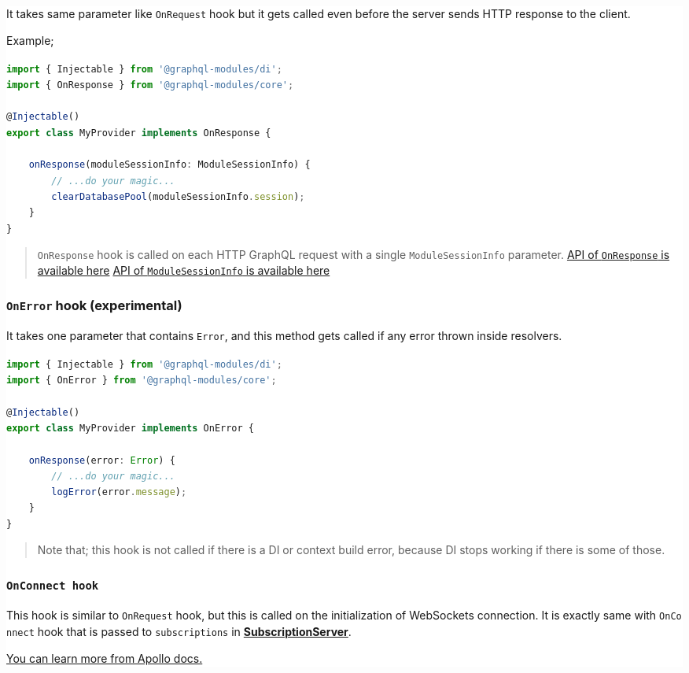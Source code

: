 It takes same parameter like `OnRequest` hook but it gets called even before the server sends HTTP response to the client.

Example;

```typescript
import { Injectable } from '@graphql-modules/di';
import { OnResponse } from '@graphql-modules/core';

@Injectable()
export class MyProvider implements OnResponse {

    onResponse(moduleSessionInfo: ModuleSessionInfo) {
        // ...do your magic...
        clearDatabasePool(moduleSessionInfo.session);
    }
}
```

> `OnResponse` hook is called on each HTTP GraphQL request with a single `ModuleSessionInfo` parameter.
[API of `OnResponse` is available here](/docs/api/core/api-interfaces-onresponse)
[API of `ModuleSessionInfo` is available here](/docs/api/core/api-classes-modulesessioninfo)

### `OnError` hook (experimental)

It takes one parameter that contains `Error`, and this method gets called if any error thrown inside resolvers.

```typescript
import { Injectable } from '@graphql-modules/di';
import { OnError } from '@graphql-modules/core';

@Injectable()
export class MyProvider implements OnError {

    onResponse(error: Error) {
        // ...do your magic...
        logError(error.message);
    }
}
```

> Note that; this hook is not called if there is a DI or context build error, because DI stops working if there is some of those. 

### `OnConnect hook`

This hook is similar to `OnRequest` hook, but this is called on the initialization of WebSockets connection. It is exactly same with `OnConnect` hook that is passed to `subscriptions` in **[SubscriptionServer](https://github.com/apollographql/subscriptions-transport-ws)**.

[You can learn more from Apollo docs.](https://www.apollographql.com/docs/graphql-subscriptions/authentication.html)

